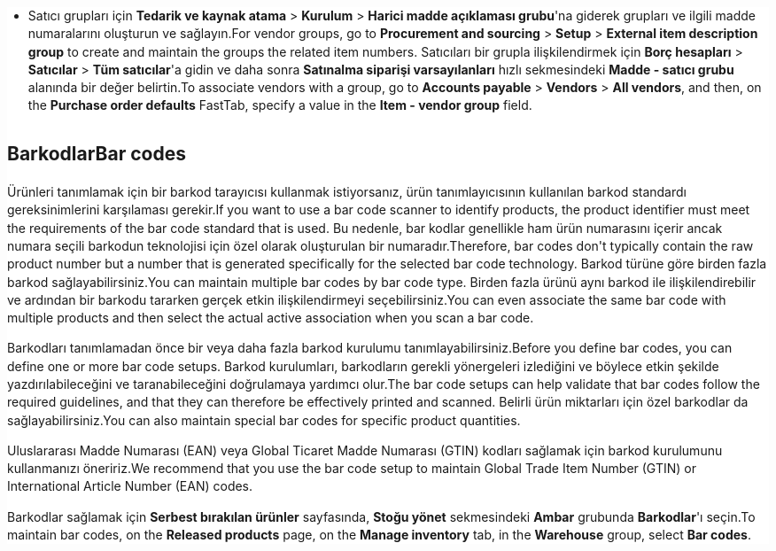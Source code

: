 - <span data-ttu-id="f6bdd-186">Satıcı grupları için **Tedarik ve kaynak atama** &gt; **Kurulum** &gt; **Harici madde açıklaması grubu**'na giderek grupları ve ilgili madde numaralarını oluşturun ve sağlayın.</span><span class="sxs-lookup"><span data-stu-id="f6bdd-186">For vendor groups, go to **Procurement and sourcing** &gt; **Setup** &gt; **External item description group** to create and maintain the groups the related item numbers.</span></span> <span data-ttu-id="f6bdd-187">Satıcıları bir grupla ilişkilendirmek için **Borç hesapları** &gt; **Satıcılar** &gt; **Tüm satıcılar**'a gidin ve daha sonra **Satınalma siparişi varsayılanları** hızlı sekmesindeki **Madde - satıcı grubu** alanında bir değer belirtin.</span><span class="sxs-lookup"><span data-stu-id="f6bdd-187">To associate vendors with a group, go to **Accounts payable** &gt; **Vendors** &gt; **All vendors**, and then, on the **Purchase order defaults** FastTab, specify a value in the **Item - vendor group** field.</span></span>
 
## <a name="bar-codes"></a><span data-ttu-id="f6bdd-188">Barkodlar</span><span class="sxs-lookup"><span data-stu-id="f6bdd-188">Bar codes</span></span>

<span data-ttu-id="f6bdd-189">Ürünleri tanımlamak için bir barkod tarayıcısı kullanmak istiyorsanız, ürün tanımlayıcısının kullanılan barkod standardı gereksinimlerini karşılaması gerekir.</span><span class="sxs-lookup"><span data-stu-id="f6bdd-189">If you want to use a bar code scanner to identify products, the product identifier must meet the requirements of the bar code standard that is used.</span></span> <span data-ttu-id="f6bdd-190">Bu nedenle, bar kodlar genellikle ham ürün numarasını içerir ancak numara seçili barkodun teknolojisi için özel olarak oluşturulan bir numaradır.</span><span class="sxs-lookup"><span data-stu-id="f6bdd-190">Therefore, bar codes don't typically contain the raw product number but a number that is generated specifically for the selected bar code technology.</span></span> <span data-ttu-id="f6bdd-191">Barkod türüne göre birden fazla barkod sağlayabilirsiniz.</span><span class="sxs-lookup"><span data-stu-id="f6bdd-191">You can maintain multiple bar codes by bar code type.</span></span> <span data-ttu-id="f6bdd-192">Birden fazla ürünü aynı barkod ile ilişkilendirebilir ve ardından bir barkodu tararken gerçek etkin ilişkilendirmeyi seçebilirsiniz.</span><span class="sxs-lookup"><span data-stu-id="f6bdd-192">You can even associate the same bar code with multiple products and then select the actual active association when you scan a bar code.</span></span>

<span data-ttu-id="f6bdd-193">Barkodları tanımlamadan önce bir veya daha fazla barkod kurulumu tanımlayabilirsiniz.</span><span class="sxs-lookup"><span data-stu-id="f6bdd-193">Before you define bar codes, you can define one or more bar code setups.</span></span> <span data-ttu-id="f6bdd-194">Barkod kurulumları, barkodların gerekli yönergeleri izlediğini ve böylece etkin şekilde yazdırılabileceğini ve taranabileceğini doğrulamaya yardımcı olur.</span><span class="sxs-lookup"><span data-stu-id="f6bdd-194">The bar code setups can help validate that bar codes follow the required guidelines, and that they can therefore be effectively printed and scanned.</span></span> <span data-ttu-id="f6bdd-195">Belirli ürün miktarları için özel barkodlar da sağlayabilirsiniz.</span><span class="sxs-lookup"><span data-stu-id="f6bdd-195">You can also maintain special bar codes for specific product quantities.</span></span>

<span data-ttu-id="f6bdd-196">Uluslararası Madde Numarası (EAN) veya Global Ticaret Madde Numarası (GTIN) kodları sağlamak için barkod kurulumunu kullanmanızı öneririz.</span><span class="sxs-lookup"><span data-stu-id="f6bdd-196">We recommend that you use the bar code setup to maintain Global Trade Item Number (GTIN) or International Article Number (EAN) codes.</span></span>

<span data-ttu-id="f6bdd-197">Barkodlar sağlamak için **Serbest bırakılan ürünler** sayfasında, **Stoğu yönet** sekmesindeki **Ambar** grubunda **Barkodlar**'ı seçin.</span><span class="sxs-lookup"><span data-stu-id="f6bdd-197">To maintain bar codes, on the **Released products** page, on the **Manage inventory** tab, in the **Warehouse** group, select **Bar codes**.</span></span>

